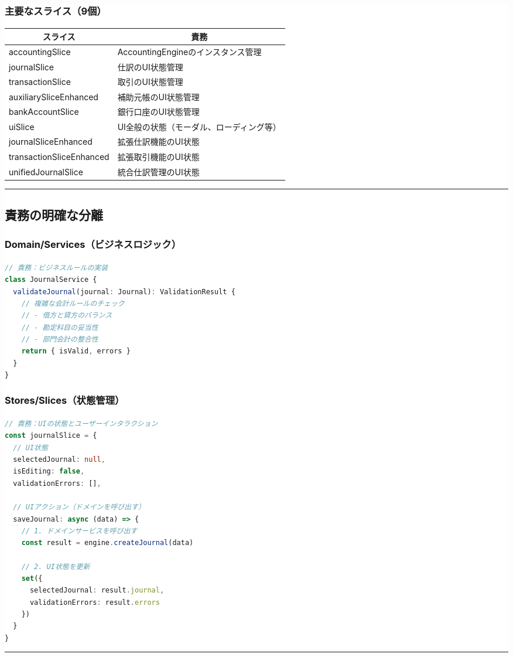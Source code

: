 ### 主要なスライス（9個）
| スライス | 責務 |
|----------|------|
| accountingSlice | AccountingEngineのインスタンス管理 |
| journalSlice | 仕訳のUI状態管理 |
| transactionSlice | 取引のUI状態管理 |
| auxiliarySliceEnhanced | 補助元帳のUI状態管理 |
| bankAccountSlice | 銀行口座のUI状態管理 |
| uiSlice | UI全般の状態（モーダル、ローディング等） |
| journalSliceEnhanced | 拡張仕訳機能のUI状態 |
| transactionSliceEnhanced | 拡張取引機能のUI状態 |
| unifiedJournalSlice | 統合仕訳管理のUI状態 |

---

## 責務の明確な分離

### Domain/Services（ビジネスロジック）
```typescript
// 責務：ビジネスルールの実装
class JournalService {
  validateJournal(journal: Journal): ValidationResult {
    // 複雑な会計ルールのチェック
    // - 借方と貸方のバランス
    // - 勘定科目の妥当性
    // - 部門会計の整合性
    return { isValid, errors }
  }
}
```

### Stores/Slices（状態管理）
```typescript
// 責務：UIの状態とユーザーインタラクション
const journalSlice = {
  // UI状態
  selectedJournal: null,
  isEditing: false,
  validationErrors: [],
  
  // UIアクション（ドメインを呼び出す）
  saveJournal: async (data) => {
    // 1. ドメインサービスを呼び出す
    const result = engine.createJournal(data)
    
    // 2. UI状態を更新
    set({ 
      selectedJournal: result.journal,
      validationErrors: result.errors 
    })
  }
}
```

---